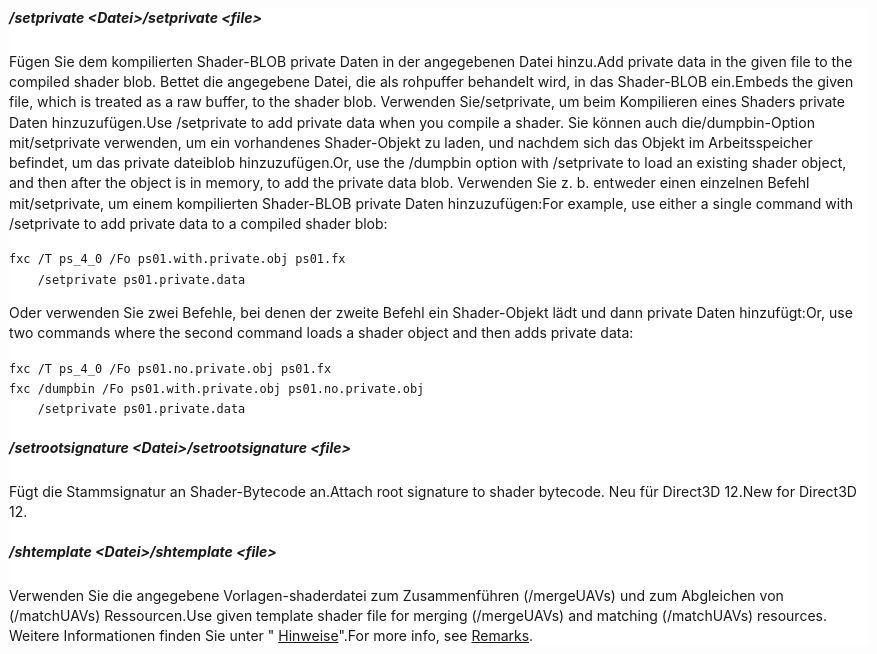 ##### <a name="setprivate-file"></a><span data-ttu-id="46b7c-245">/setprivate <*Datei*></span><span class="sxs-lookup"><span data-stu-id="46b7c-245">/setprivate <*file*></span></span>
<span data-ttu-id="46b7c-246">Fügen Sie dem kompilierten Shader-BLOB private Daten in der angegebenen Datei hinzu.</span><span class="sxs-lookup"><span data-stu-id="46b7c-246">Add private data in the given file to the compiled shader blob.</span></span> <span data-ttu-id="46b7c-247">Bettet die angegebene Datei, die als rohpuffer behandelt wird, in das Shader-BLOB ein.</span><span class="sxs-lookup"><span data-stu-id="46b7c-247">Embeds the given file, which is treated as a raw buffer, to the shader blob.</span></span> <span data-ttu-id="46b7c-248">Verwenden Sie/setprivate, um beim Kompilieren eines Shaders private Daten hinzuzufügen.</span><span class="sxs-lookup"><span data-stu-id="46b7c-248">Use /setprivate to add private data when you compile a shader.</span></span> <span data-ttu-id="46b7c-249">Sie können auch die/dumpbin-Option mit/setprivate verwenden, um ein vorhandenes Shader-Objekt zu laden, und nachdem sich das Objekt im Arbeitsspeicher befindet, um das private dateiblob hinzuzufügen.</span><span class="sxs-lookup"><span data-stu-id="46b7c-249">Or, use the /dumpbin option with /setprivate to load an existing shader object, and then after the object is in memory, to add the private data blob.</span></span> <span data-ttu-id="46b7c-250">Verwenden Sie z. b. entweder einen einzelnen Befehl mit/setprivate, um einem kompilierten Shader-BLOB private Daten hinzuzufügen:</span><span class="sxs-lookup"><span data-stu-id="46b7c-250">For example, use either a single command with /setprivate to add private data to a compiled shader blob:</span></span>

```console
fxc /T ps_4_0 /Fo ps01.with.private.obj ps01.fx 
    /setprivate ps01.private.data
```
    
<span data-ttu-id="46b7c-251">Oder verwenden Sie zwei Befehle, bei denen der zweite Befehl ein Shader-Objekt lädt und dann private Daten hinzufügt:</span><span class="sxs-lookup"><span data-stu-id="46b7c-251">Or, use two commands where the second command loads a shader object and then adds private data:</span></span>

```console
fxc /T ps_4_0 /Fo ps01.no.private.obj ps01.fx
fxc /dumpbin /Fo ps01.with.private.obj ps01.no.private.obj 
    /setprivate ps01.private.data
```
    
##### <a name="setrootsignature-file"></a><span data-ttu-id="46b7c-252">/setrootsignature <*Datei*></span><span class="sxs-lookup"><span data-stu-id="46b7c-252">/setrootsignature <*file*></span></span>
<span data-ttu-id="46b7c-253">Fügt die Stammsignatur an Shader-Bytecode an.</span><span class="sxs-lookup"><span data-stu-id="46b7c-253">Attach root signature to shader bytecode.</span></span> <span data-ttu-id="46b7c-254">Neu für Direct3D 12.</span><span class="sxs-lookup"><span data-stu-id="46b7c-254">New for Direct3D 12.</span></span>

##### <a name="shtemplate-file"></a><span data-ttu-id="46b7c-255">/shtemplate <*Datei*></span><span class="sxs-lookup"><span data-stu-id="46b7c-255">/shtemplate <*file*></span></span>
<span data-ttu-id="46b7c-256">Verwenden Sie die angegebene Vorlagen-shaderdatei zum Zusammenführen (/mergeUAVs) und zum Abgleichen von (/matchUAVs) Ressourcen.</span><span class="sxs-lookup"><span data-stu-id="46b7c-256">Use given template shader file for merging (/mergeUAVs) and matching (/matchUAVs) resources.</span></span> <span data-ttu-id="46b7c-257">Weitere Informationen finden Sie unter " <a href="#remarks">Hinweise</a>".</span><span class="sxs-lookup"><span data-stu-id="46b7c-257">For more info, see <a href="#remarks">Remarks</a>.</span></span>
